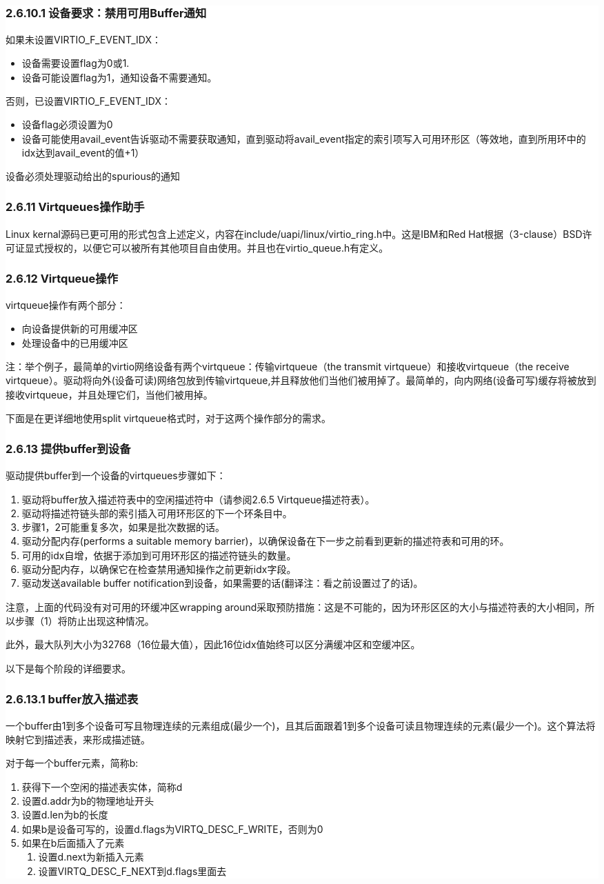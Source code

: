 ### 2.6.10.1 设备要求：禁用可用Buffer通知

如果未设置VIRTIO_F_EVENT_IDX：
- 设备需要设置flag为0或1.
- 设备可能设置flag为1，通知设备不需要通知。

否则，已设置VIRTIO_F_EVENT_IDX：
- 设备flag必须设置为0
- 设备可能使用avail_event告诉驱动不需要获取通知，直到驱动将avail_event指定的索引项写入可用环形区（等效地，直到所用环中的idx达到avail_event的值+1）

设备必须处理驱动给出的spurious的通知

### 2.6.11 Virtqueues操作助手

Linux kernal源码已更可用的形式包含上述定义，内容在include/uapi/linux/virtio_ring.h中。这是IBM和Red Hat根据（3-clause）BSD许可证显式授权的，以便它可以被所有其他项目自由使用。并且也在virtio_queue.h有定义。

### 2.6.12 Virtqueue操作

virtqueue操作有两个部分：
- 向设备提供新的可用缓冲区
- 处理设备中的已用缓冲区

注：举个例子，最简单的virtio网络设备有两个virtqueue：传输virtqueue（the transmit virtqueue）和接收virtqueue（the receive virtqueue）。驱动将向外(设备可读)网络包放到传输virtqueue,并且释放他们当他们被用掉了。最简单的，向内网络(设备可写)缓存将被放到接收virtqueue，并且处理它们，当他们被用掉。

下面是在更详细地使用split virtqueue格式时，对于这两个操作部分的需求。

### 2.6.13 提供buffer到设备

驱动提供buffer到一个设备的virtqueues步骤如下：
1. 驱动将buffer放入描述符表中的空闲描述符中（请参阅2.6.5 Virtqueue描述符表）。
2. 驱动将描述符链头部的索引插入可用环形区的下一个环条目中。
3. 步骤1，2可能重复多次，如果是批次数据的话。
4. 驱动分配内存(performs a suitable memory barrier)，以确保设备在下一步之前看到更新的描述符表和可用的环。
5. 可用的idx自增，依据于添加到可用环形区的描述符链头的数量。
6. 驱动分配内存，以确保它在检查禁用通知操作之前更新idx字段。
7. 驱动发送available buffer notification到设备，如果需要的话(翻译注：看之前设置过了的话)。

注意，上面的代码没有对可用的环缓冲区wrapping around采取预防措施：这是不可能的，因为环形区区的大小与描述符表的大小相同，所以步骤（1）将防止出现这种情况。

此外，最大队列大小为32768（16位最大值），因此16位idx值始终可以区分满缓冲区和空缓冲区。

以下是每个阶段的详细要求。

### 2.6.13.1 buffer放入描述表

一个buffer由1到多个设备可写且物理连续的元素组成(最少一个)，且其后面跟着1到多个设备可读且物理连续的元素(最少一个)。这个算法将映射它到描述表，来形成描述链。

对于每一个buffer元素，简称b:

1. 获得下一个空闲的描述表实体，简称d
2. 设置d.addr为b的物理地址开头
3. 设置d.len为b的长度
4. 如果b是设备可写的，设置d.flags为VIRTQ_DESC_F_WRITE，否则为0
5. 如果在b后面插入了元素
	1. 设置d.next为新插入元素
	2. 设置VIRTQ_DESC_F_NEXT到d.flags里面去
